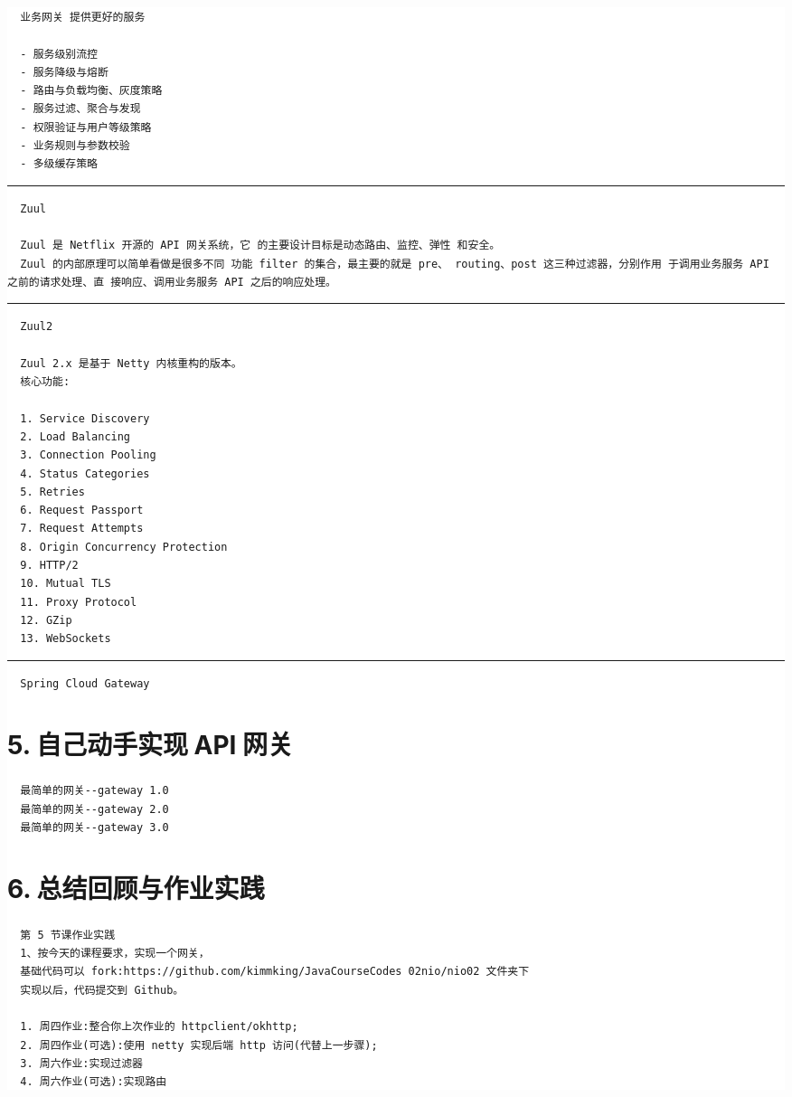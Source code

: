       业务网关 提供更好的服务

      - 服务级别流控
      - 服务降级与熔断
      - 路由与负载均衡、灰度策略
      - 服务过滤、聚合与发现
      - 权限验证与用户等级策略
      - 业务规则与参数校验
      - 多级缓存策略

---

      Zuul

      Zuul 是 Netflix 开源的 API 网关系统，它 的主要设计目标是动态路由、监控、弹性 和安全。
      Zuul 的内部原理可以简单看做是很多不同 功能 filter 的集合，最主要的就是 pre、 routing、post 这三种过滤器，分别作用 于调用业务服务 API 之前的请求处理、直 接响应、调用业务服务 API 之后的响应处理。

---

      Zuul2

      Zuul 2.x 是基于 Netty 内核重构的版本。
      核心功能:

      1. Service Discovery
      2. Load Balancing
      3. Connection Pooling
      4. Status Categories
      5. Retries
      6. Request Passport
      7. Request Attempts
      8. Origin Concurrency Protection
      9. HTTP/2
      10. Mutual TLS
      11. Proxy Protocol
      12. GZip
      13. WebSockets

---

      Spring Cloud Gateway

# 5. 自己动手实现 API 网关

      最简单的网关--gateway 1.0
      最简单的网关--gateway 2.0
      最简单的网关--gateway 3.0

# 6. 总结回顾与作业实践

      第 5 节课作业实践
      1、按今天的课程要求，实现一个网关，
      基础代码可以 fork:https://github.com/kimmking/JavaCourseCodes 02nio/nio02 文件夹下
      实现以后，代码提交到 Github。

      1. 周四作业:整合你上次作业的 httpclient/okhttp;
      2. 周四作业(可选):使用 netty 实现后端 http 访问(代替上一步骤);
      3. 周六作业:实现过滤器
      4. 周六作业(可选):实现路由
